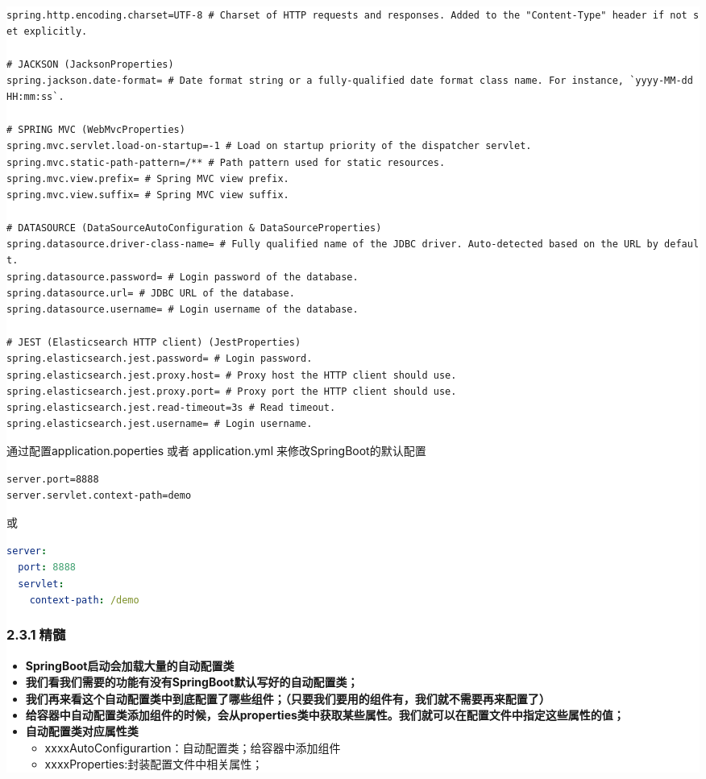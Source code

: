 ```properties
spring.http.encoding.charset=UTF-8 # Charset of HTTP requests and responses. Added to the "Content-Type" header if not set explicitly.

# JACKSON (JacksonProperties)
spring.jackson.date-format= # Date format string or a fully-qualified date format class name. For instance, `yyyy-MM-dd HH:mm:ss`.

# SPRING MVC (WebMvcProperties)
spring.mvc.servlet.load-on-startup=-1 # Load on startup priority of the dispatcher servlet.
spring.mvc.static-path-pattern=/** # Path pattern used for static resources.
spring.mvc.view.prefix= # Spring MVC view prefix.
spring.mvc.view.suffix= # Spring MVC view suffix.

# DATASOURCE (DataSourceAutoConfiguration & DataSourceProperties)
spring.datasource.driver-class-name= # Fully qualified name of the JDBC driver. Auto-detected based on the URL by default.
spring.datasource.password= # Login password of the database.
spring.datasource.url= # JDBC URL of the database.
spring.datasource.username= # Login username of the database.

# JEST (Elasticsearch HTTP client) (JestProperties)
spring.elasticsearch.jest.password= # Login password.
spring.elasticsearch.jest.proxy.host= # Proxy host the HTTP client should use.
spring.elasticsearch.jest.proxy.port= # Proxy port the HTTP client should use.
spring.elasticsearch.jest.read-timeout=3s # Read timeout.
spring.elasticsearch.jest.username= # Login username.
```

通过配置application.poperties 或者 application.yml 来修改SpringBoot的默认配置

```properties
server.port=8888
server.servlet.context-path=demo
```

或

```yaml
server:
  port: 8888
  servlet:
    context-path: /demo
```



### 2.3.1 精髓

- **SpringBoot启动会加载大量的自动配置类**
- **我们看我们需要的功能有没有SpringBoot默认写好的自动配置类；**
- **我们再来看这个自动配置类中到底配置了哪些组件；（只要我们要用的组件有，我们就不需要再来配置了）**
- **给容器中自动配置类添加组件的时候，会从properties类中获取某些属性。我们就可以在配置文件中指定这些属性的值；**
- **自动配置类对应属性类**
  - xxxxAutoConfigurartion：自动配置类；给容器中添加组件
  - xxxxProperties:封装配置文件中相关属性；
